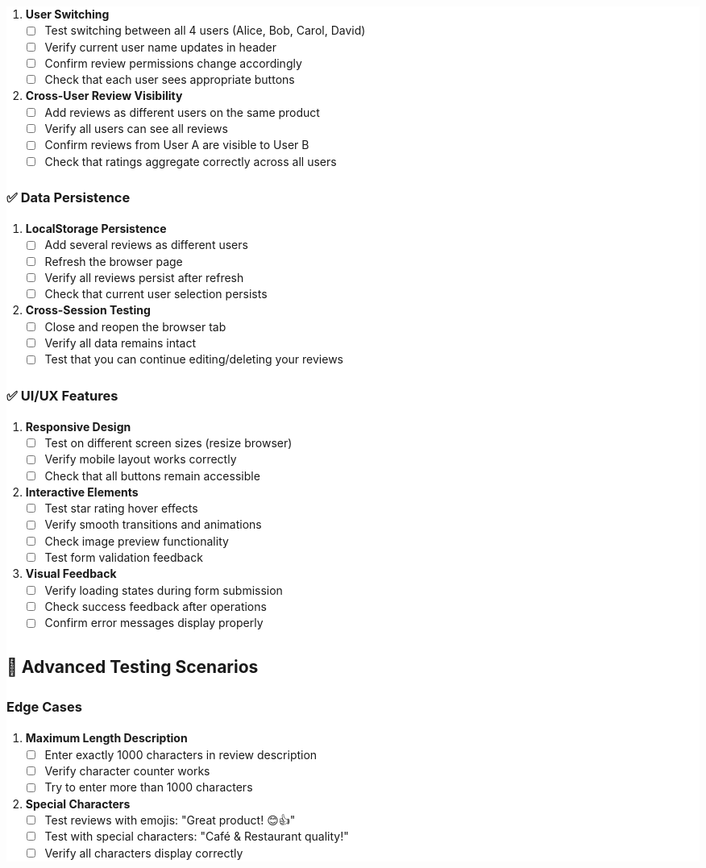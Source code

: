 1. **User Switching**
   - [ ] Test switching between all 4 users (Alice, Bob, Carol, David)
   - [ ] Verify current user name updates in header
   - [ ] Confirm review permissions change accordingly
   - [ ] Check that each user sees appropriate buttons

2. **Cross-User Review Visibility**
   - [ ] Add reviews as different users on the same product
   - [ ] Verify all users can see all reviews
   - [ ] Confirm reviews from User A are visible to User B
   - [ ] Check that ratings aggregate correctly across all users

### ✅ Data Persistence

1. **LocalStorage Persistence**
   - [ ] Add several reviews as different users
   - [ ] Refresh the browser page
   - [ ] Verify all reviews persist after refresh
   - [ ] Check that current user selection persists

2. **Cross-Session Testing**
   - [ ] Close and reopen the browser tab
   - [ ] Verify all data remains intact
   - [ ] Test that you can continue editing/deleting your reviews

### ✅ UI/UX Features

1. **Responsive Design**
   - [ ] Test on different screen sizes (resize browser)
   - [ ] Verify mobile layout works correctly
   - [ ] Check that all buttons remain accessible

2. **Interactive Elements**
   - [ ] Test star rating hover effects
   - [ ] Verify smooth transitions and animations
   - [ ] Check image preview functionality
   - [ ] Test form validation feedback

3. **Visual Feedback**
   - [ ] Verify loading states during form submission
   - [ ] Check success feedback after operations
   - [ ] Confirm error messages display properly

## 🎯 Advanced Testing Scenarios

### Edge Cases

1. **Maximum Length Description**
   - [ ] Enter exactly 1000 characters in review description
   - [ ] Verify character counter works
   - [ ] Try to enter more than 1000 characters

2. **Special Characters**
   - [ ] Test reviews with emojis: "Great product! 😊👍"
   - [ ] Test with special characters: "Café & Restaurant quality!"
   - [ ] Verify all characters display correctly
